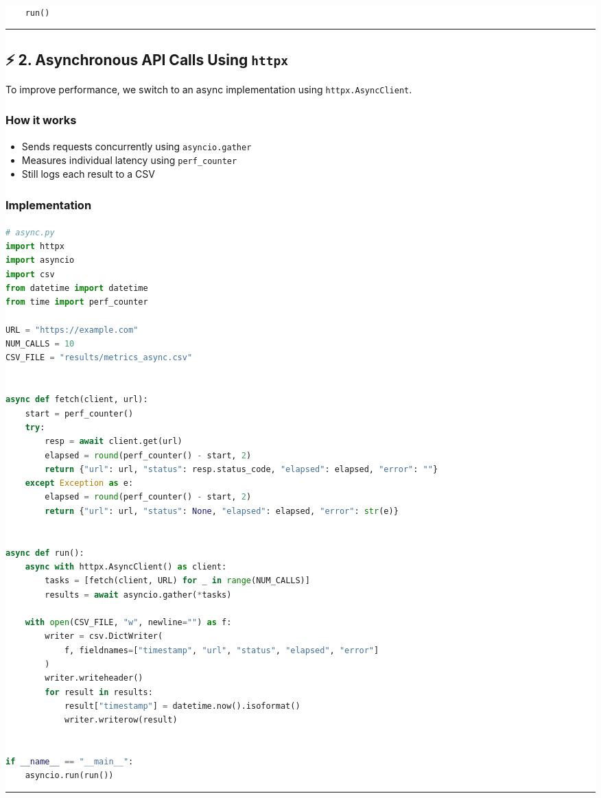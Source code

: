 ```python
    run()
```

---

## ⚡ 2. Asynchronous API Calls Using `httpx`

To improve performance, we switch to an async implementation using `httpx.AsyncClient`.

### How it works

* Sends requests concurrently using `asyncio.gather`
* Measures individual latency using `perf_counter`
* Still logs each result to a CSV

### Implementation

```python
# async.py
import httpx
import asyncio
import csv
from datetime import datetime
from time import perf_counter

URL = "https://example.com"
NUM_CALLS = 10
CSV_FILE = "results/metrics_async.csv"


async def fetch(client, url):
    start = perf_counter()
    try:
        resp = await client.get(url)
        elapsed = round(perf_counter() - start, 2)
        return {"url": url, "status": resp.status_code, "elapsed": elapsed, "error": ""}
    except Exception as e:
        elapsed = round(perf_counter() - start, 2)
        return {"url": url, "status": None, "elapsed": elapsed, "error": str(e)}


async def run():
    async with httpx.AsyncClient() as client:
        tasks = [fetch(client, URL) for _ in range(NUM_CALLS)]
        results = await asyncio.gather(*tasks)

    with open(CSV_FILE, "w", newline="") as f:
        writer = csv.DictWriter(
            f, fieldnames=["timestamp", "url", "status", "elapsed", "error"]
        )
        writer.writeheader()
        for result in results:
            result["timestamp"] = datetime.now().isoformat()
            writer.writerow(result)


if __name__ == "__main__":
    asyncio.run(run())
```

---